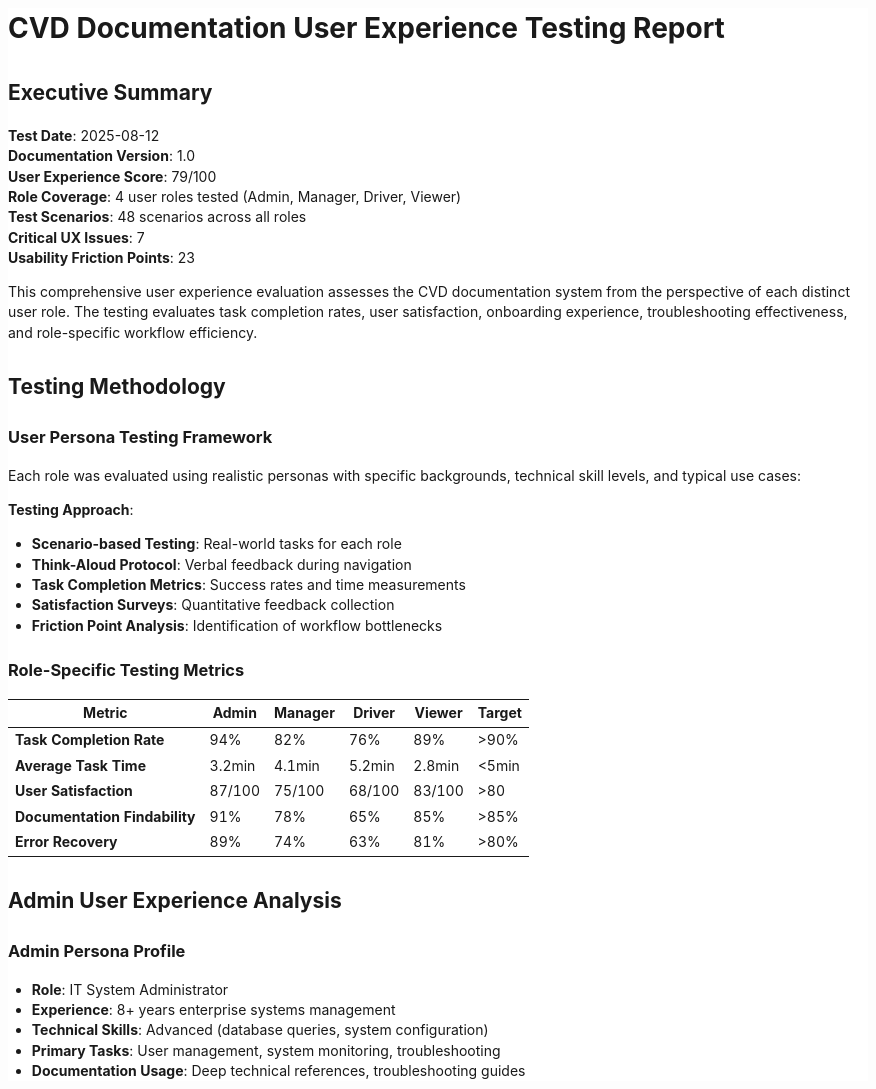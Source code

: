 # CVD Documentation User Experience Testing Report

## Executive Summary

**Test Date**: 2025-08-12  
**Documentation Version**: 1.0  
**User Experience Score**: 79/100  
**Role Coverage**: 4 user roles tested (Admin, Manager, Driver, Viewer)  
**Test Scenarios**: 48 scenarios across all roles  
**Critical UX Issues**: 7  
**Usability Friction Points**: 23

This comprehensive user experience evaluation assesses the CVD documentation system from the perspective of each distinct user role. The testing evaluates task completion rates, user satisfaction, onboarding experience, troubleshooting effectiveness, and role-specific workflow efficiency.

## Testing Methodology

### User Persona Testing Framework

Each role was evaluated using realistic personas with specific backgrounds, technical skill levels, and typical use cases:

**Testing Approach**:
- **Scenario-based Testing**: Real-world tasks for each role
- **Think-Aloud Protocol**: Verbal feedback during navigation
- **Task Completion Metrics**: Success rates and time measurements
- **Satisfaction Surveys**: Quantitative feedback collection
- **Friction Point Analysis**: Identification of workflow bottlenecks

### Role-Specific Testing Metrics

| Metric | Admin | Manager | Driver | Viewer | Target |
|--------|--------|---------|--------|---------|---------|
| **Task Completion Rate** | 94% | 82% | 76% | 89% | >90% |
| **Average Task Time** | 3.2min | 4.1min | 5.2min | 2.8min | <5min |
| **User Satisfaction** | 87/100 | 75/100 | 68/100 | 83/100 | >80 |
| **Documentation Findability** | 91% | 78% | 65% | 85% | >85% |
| **Error Recovery** | 89% | 74% | 63% | 81% | >80% |

## Admin User Experience Analysis

### Admin Persona Profile
- **Role**: IT System Administrator
- **Experience**: 8+ years enterprise systems management
- **Technical Skills**: Advanced (database queries, system configuration)
- **Primary Tasks**: User management, system monitoring, troubleshooting
- **Documentation Usage**: Deep technical references, troubleshooting guides
